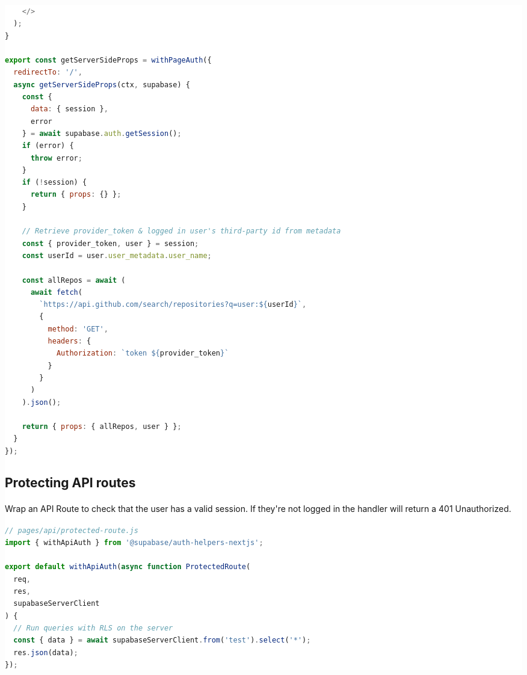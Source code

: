 ```js
    </>
  );
}

export const getServerSideProps = withPageAuth({
  redirectTo: '/',
  async getServerSideProps(ctx, supabase) {
    const {
      data: { session },
      error
    } = await supabase.auth.getSession();
    if (error) {
      throw error;
    }
    if (!session) {
      return { props: {} };
    }

    // Retrieve provider_token & logged in user's third-party id from metadata
    const { provider_token, user } = session;
    const userId = user.user_metadata.user_name;

    const allRepos = await (
      await fetch(
        `https://api.github.com/search/repositories?q=user:${userId}`,
        {
          method: 'GET',
          headers: {
            Authorization: `token ${provider_token}`
          }
        }
      )
    ).json();

    return { props: { allRepos, user } };
  }
});
```

## Protecting API routes

Wrap an API Route to check that the user has a valid session. If they're not logged in the handler will return a
401 Unauthorized.

```js
// pages/api/protected-route.js
import { withApiAuth } from '@supabase/auth-helpers-nextjs';

export default withApiAuth(async function ProtectedRoute(
  req,
  res,
  supabaseServerClient
) {
  // Run queries with RLS on the server
  const { data } = await supabaseServerClient.from('test').select('*');
  res.json(data);
});
```
